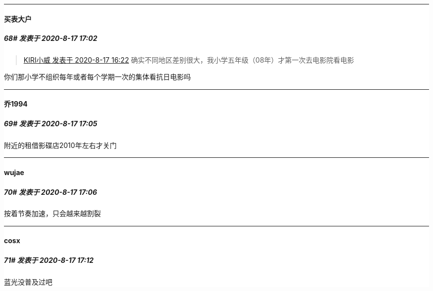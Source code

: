 



*****

####  买表大户  
##### 68#       发表于 2020-8-17 17:02



<blockquote><a href="httphttps://bbs.saraba1st.com/2b/forum.php?mod=redirect&amp;goto=findpost&amp;pid=48461591&amp;ptid=1955171" target="_blank">KIRI小威 发表于 2020-8-17 16:22</a>
确实不同地区差别很大，我小学五年级（08年）才第一次去电影院看电影</blockquote>
你们那小学不组织每年或者每个学期一次的集体看抗日电影吗







*****

####  乔1994  
##### 69#       发表于 2020-8-17 17:05




附近的租借影碟店2010年左右才关门







*****

####  wujae  
##### 70#       发表于 2020-8-17 17:06




按着节奏加速，只会越来越割裂







*****

####  cosx  
##### 71#       发表于 2020-8-17 17:12




蓝光没普及过吧






